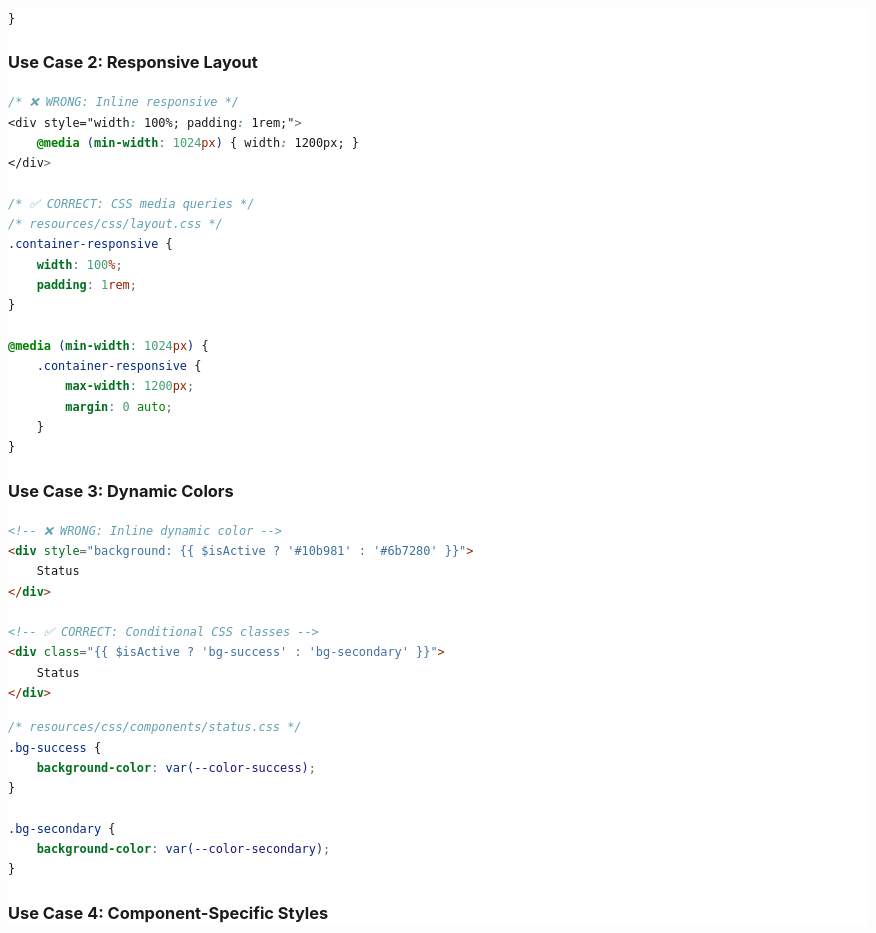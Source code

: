 ```css
}
```

### Use Case 2: Responsive Layout

```css
/* ❌ WRONG: Inline responsive */
<div style="width: 100%; padding: 1rem;">
    @media (min-width: 1024px) { width: 1200px; }
</div>

/* ✅ CORRECT: CSS media queries */
/* resources/css/layout.css */
.container-responsive {
    width: 100%;
    padding: 1rem;
}

@media (min-width: 1024px) {
    .container-responsive {
        max-width: 1200px;
        margin: 0 auto;
    }
}
```

### Use Case 3: Dynamic Colors

```html
<!-- ❌ WRONG: Inline dynamic color -->
<div style="background: {{ $isActive ? '#10b981' : '#6b7280' }}">
    Status
</div>

<!-- ✅ CORRECT: Conditional CSS classes -->
<div class="{{ $isActive ? 'bg-success' : 'bg-secondary' }}">
    Status
</div>
```

```css
/* resources/css/components/status.css */
.bg-success {
    background-color: var(--color-success);
}

.bg-secondary {
    background-color: var(--color-secondary);
}
```

### Use Case 4: Component-Specific Styles
